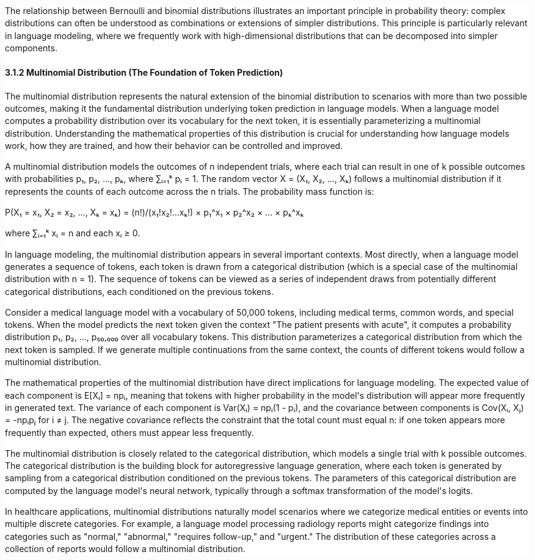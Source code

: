 The relationship between Bernoulli and binomial distributions illustrates an important principle in probability theory: complex distributions can often be understood as combinations or extensions of simpler distributions. This principle is particularly relevant in language modeling, where we frequently work with high-dimensional distributions that can be decomposed into simpler components.

#### 3.1.2 Multinomial Distribution (The Foundation of Token Prediction)

The multinomial distribution represents the natural extension of the binomial distribution to scenarios with more than two possible outcomes, making it the fundamental distribution underlying token prediction in language models. When a language model computes a probability distribution over its vocabulary for the next token, it is essentially parameterizing a multinomial distribution. Understanding the mathematical properties of this distribution is crucial for understanding how language models work, how they are trained, and how their behavior can be controlled and improved.

A multinomial distribution models the outcomes of n independent trials, where each trial can result in one of k possible outcomes with probabilities p₁, p₂, ..., pₖ, where ∑ᵢ₌₁ᵏ pᵢ = 1. The random vector X = (X₁, X₂, ..., Xₖ) follows a multinomial distribution if it represents the counts of each outcome across the n trials. The probability mass function is:

P(X₁ = x₁, X₂ = x₂, ..., Xₖ = xₖ) = (n!)/(x₁!x₂!...xₖ!) × p₁^x₁ × p₂^x₂ × ... × pₖ^xₖ

where ∑ᵢ₌₁ᵏ xᵢ = n and each xᵢ ≥ 0.

In language modeling, the multinomial distribution appears in several important contexts. Most directly, when a language model generates a sequence of tokens, each token is drawn from a categorical distribution (which is a special case of the multinomial distribution with n = 1). The sequence of tokens can be viewed as a series of independent draws from potentially different categorical distributions, each conditioned on the previous tokens.

Consider a medical language model with a vocabulary of 50,000 tokens, including medical terms, common words, and special tokens. When the model predicts the next token given the context "The patient presents with acute", it computes a probability distribution p₁, p₂, ..., p₅₀,₀₀₀ over all vocabulary tokens. This distribution parameterizes a categorical distribution from which the next token is sampled. If we generate multiple continuations from the same context, the counts of different tokens would follow a multinomial distribution.

The mathematical properties of the multinomial distribution have direct implications for language modeling. The expected value of each component is E[Xᵢ] = npᵢ, meaning that tokens with higher probability in the model's distribution will appear more frequently in generated text. The variance of each component is Var(Xᵢ) = npᵢ(1 - pᵢ), and the covariance between components is Cov(Xᵢ, Xⱼ) = -npᵢpⱼ for i ≠ j. The negative covariance reflects the constraint that the total count must equal n: if one token appears more frequently than expected, others must appear less frequently.

The multinomial distribution is closely related to the categorical distribution, which models a single trial with k possible outcomes. The categorical distribution is the building block for autoregressive language generation, where each token is generated by sampling from a categorical distribution conditioned on the previous tokens. The parameters of this categorical distribution are computed by the language model's neural network, typically through a softmax transformation of the model's logits.

In healthcare applications, multinomial distributions naturally model scenarios where we categorize medical entities or events into multiple discrete categories. For example, a language model processing radiology reports might categorize findings into categories such as "normal," "abnormal," "requires follow-up," and "urgent." The distribution of these categories across a collection of reports would follow a multinomial distribution.
